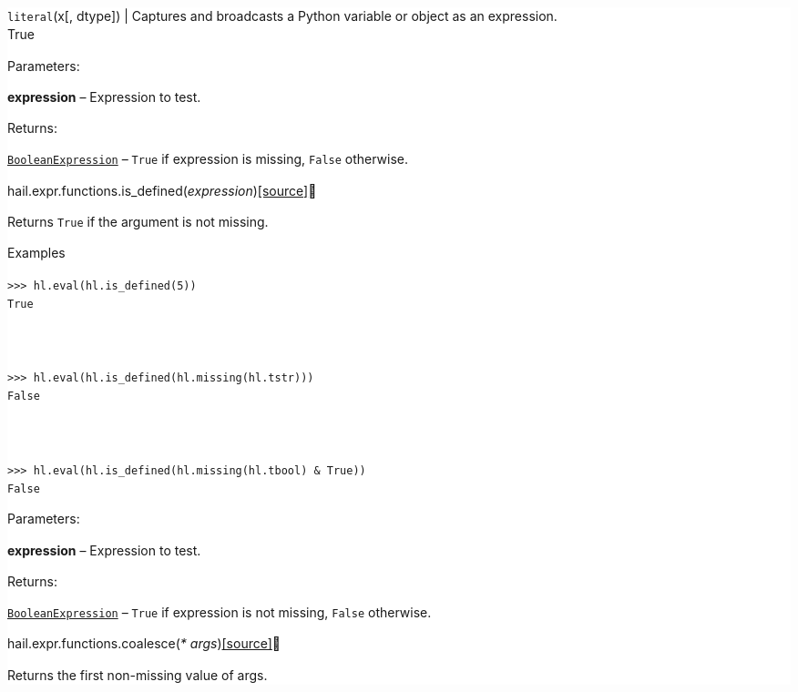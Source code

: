 ```literal```(x[, dtype]) | Captures and broadcasts a Python variable or object as an expression.  
    True
    

Parameters:

    

**expression** – Expression to test.

Returns:

    

[`BooleanExpression`](../hail.expr.BooleanExpression.html#hail.expr.BooleanExpression
"hail.expr.BooleanExpression") – `True` if expression is missing, `False`
otherwise.

hail.expr.functions.is_defined(_expression_)[[source]](../_modules/hail/expr/functions.html#is_defined)

    

Returns `True` if the argument is not missing.

Examples

    
    
    >>> hl.eval(hl.is_defined(5))
    True
    
    
    
    >>> hl.eval(hl.is_defined(hl.missing(hl.tstr)))
    False
    
    
    
    >>> hl.eval(hl.is_defined(hl.missing(hl.tbool) & True))
    False
    

Parameters:

    

**expression** – Expression to test.

Returns:

    

[`BooleanExpression`](../hail.expr.BooleanExpression.html#hail.expr.BooleanExpression
"hail.expr.BooleanExpression") – `True` if expression is not missing, `False`
otherwise.

hail.expr.functions.coalesce(_*
args_)[[source]](../_modules/hail/expr/functions.html#coalesce)

    

Returns the first non-missing value of args.

```